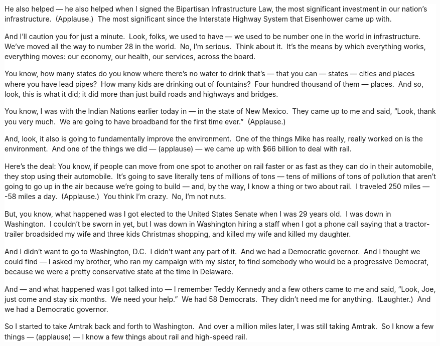 He also helped — he also helped when I signed the Bipartisan
Infrastructure Law, the most significant investment in our nation’s
infrastructure.  (Applause.)  The most significant since the Interstate
Highway System that Eisenhower came up with.  
  
And I’ll caution you for just a minute.  Look, folks, we used to have —
we used to be number one in the world in infrastructure.  We’ve moved
all the way to number 28 in the world.  No, I’m serious.  Think about
it.  It’s the means by which everything works, everything moves: our
economy, our health, our services, across the board.   
  
You know, how many states do you know where there’s no water to drink
that’s — that you can — states — cities and places where you have lead
pipes?  How many kids are drinking out of fountains?  Four hundred
thousand of them — places.  And so, look, this is what it did; it did
more than just build roads and highways and bridges.   
  
You know, I was with the Indian Nations earlier today in — in the state
of New Mexico.  They came up to me and said, “Look, thank you very
much.  We are going to have broadband for the first time ever.” 
(Applause.)  
  
And, look, it also is going to fundamentally improve the environment. 
One of the things Mike has really, really worked on is the environment. 
And one of the things we did — (applause) — we came up with $66 billion
to deal with rail.   
  
Here’s the deal: You know, if people can move from one spot to another
on rail faster or as fast as they can do in their automobile, they stop
using their automobile.  It’s going to save literally tens of millions
of tons — tens of millions of tons of pollution that aren’t going to go
up in the air because we’re going to build — and, by the way, I know a
thing or two about rail.  I traveled 250 miles — -58 miles a day. 
(Applause.)  You think I’m crazy.  No, I’m not nuts.   
  
But, you know, what happened was I got elected to the United States
Senate when I was 29 years old.  I was down in Washington.  I couldn’t
be sworn in yet, but I was down in Washington hiring a staff when I got
a phone call saying that a tractor-trailer broadsided my wife and three
kids Christmas shopping, and killed my wife and killed my daughter.   
  
And I didn’t want to go to Washington, D.C.  I didn’t want any part of
it.  And we had a Democratic governor.  And I thought we could find — I
asked my brother, who ran my campaign with my sister, to find somebody
who would be a progressive Democrat, because we were a pretty
conservative state at the time in Delaware.   
  
And — and what happened was I got talked into — I remember Teddy Kennedy
and a few others came to me and said, “Look, Joe, just come and stay six
months.  We need your help.”  We had 58 Democrats.  They didn’t need me
for anything.  (Laughter.)  And we had a Democratic governor.   
  
So I started to take Amtrak back and forth to Washington.  And over a
million miles later, I was still taking Amtrak.  So I know a few things
— (applause) — I know a few things about rail and high-speed rail.   
  